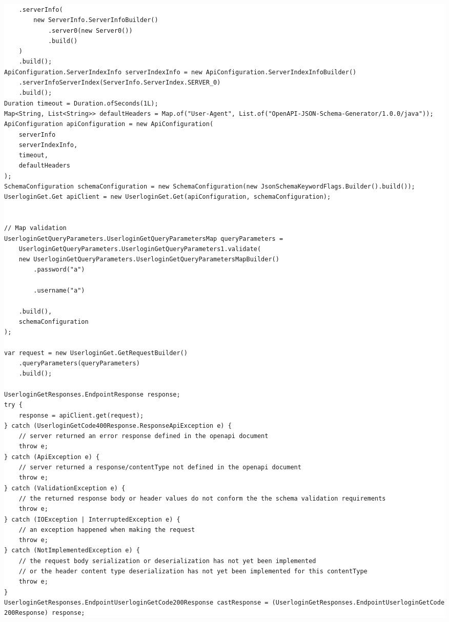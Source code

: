```
    .serverInfo(
        new ServerInfo.ServerInfoBuilder()
            .server0(new Server0())
            .build()
    )
    .build();
ApiConfiguration.ServerIndexInfo serverIndexInfo = new ApiConfiguration.ServerIndexInfoBuilder()
    .serverInfoServerIndex(ServerInfo.ServerIndex.SERVER_0)
    .build();
Duration timeout = Duration.ofSeconds(1L);
Map<String, List<String>> defaultHeaders = Map.of("User-Agent", List.of("OpenAPI-JSON-Schema-Generator/1.0.0/java"));
ApiConfiguration apiConfiguration = new ApiConfiguration(
    serverInfo
    serverIndexInfo,
    timeout,
    defaultHeaders
);
SchemaConfiguration schemaConfiguration = new SchemaConfiguration(new JsonSchemaKeywordFlags.Builder().build());
UserloginGet.Get apiClient = new UserloginGet.Get(apiConfiguration, schemaConfiguration);


// Map validation
UserloginGetQueryParameters.UserloginGetQueryParametersMap queryParameters =
    UserloginGetQueryParameters.UserloginGetQueryParameters1.validate(
    new UserloginGetQueryParameters.UserloginGetQueryParametersMapBuilder()
        .password("a")

        .username("a")

    .build(),
    schemaConfiguration
);

var request = new UserloginGet.GetRequestBuilder()
    .queryParameters(queryParameters)
    .build();

UserloginGetResponses.EndpointResponse response;
try {
    response = apiClient.get(request);
} catch (UserloginGetCode400Response.ResponseApiException e) {
    // server returned an error response defined in the openapi document
    throw e;
} catch (ApiException e) {
    // server returned a response/contentType not defined in the openapi document
    throw e;
} catch (ValidationException e) {
    // the returned response body or header values do not conform the the schema validation requirements
    throw e;
} catch (IOException | InterruptedException e) {
    // an exception happened when making the request
    throw e;
} catch (NotImplementedException e) {
    // the request body serialization or deserialization has not yet been implemented
    // or the header content type deserialization has not yet been implemented for this contentType
    throw e;
}
UserloginGetResponses.EndpointUserloginGetCode200Response castResponse = (UserloginGetResponses.EndpointUserloginGetCode200Response) response;
```